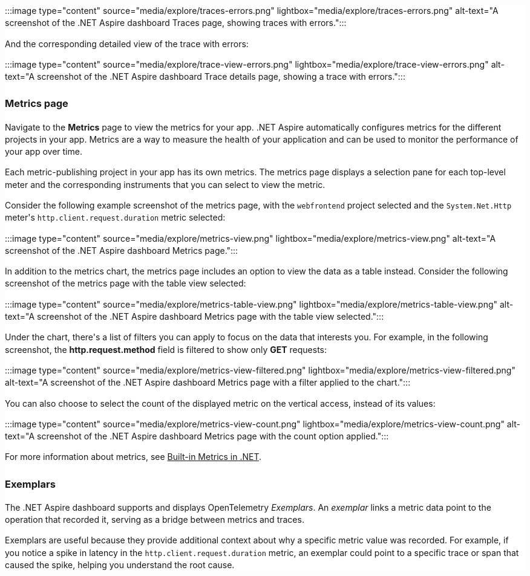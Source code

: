 :::image type="content" source="media/explore/traces-errors.png" lightbox="media/explore/traces-errors.png" alt-text="A screenshot of the .NET Aspire dashboard Traces page, showing traces with errors.":::

And the corresponding detailed view of the trace with errors:

:::image type="content" source="media/explore/trace-view-errors.png" lightbox="media/explore/trace-view-errors.png" alt-text="A screenshot of the .NET Aspire dashboard Trace details page, showing a trace with errors.":::

### Metrics page

Navigate to the **Metrics** page to view the metrics for your app. .NET Aspire automatically configures metrics for the different projects in your app. Metrics are a way to measure the health of your application and can be used to monitor the performance of your app over time.

Each metric-publishing project in your app has its own metrics. The metrics page displays a selection pane for each top-level meter and the corresponding instruments that you can select to view the metric.

Consider the following example screenshot of the metrics page, with the `webfrontend` project selected and the `System.Net.Http` meter's `http.client.request.duration` metric selected:

:::image type="content" source="media/explore/metrics-view.png" lightbox="media/explore/metrics-view.png" alt-text="A screenshot of the .NET Aspire dashboard Metrics page.":::

In addition to the metrics chart, the metrics page includes an option to view the data as a table instead. Consider the following screenshot of the metrics page with the table view selected:

:::image type="content" source="media/explore/metrics-table-view.png" lightbox="media/explore/metrics-table-view.png" alt-text="A screenshot of the .NET Aspire dashboard Metrics page with the table view selected.":::

Under the chart, there's a list of filters you can apply to focus on the data that interests you. For example, in the following screenshot, the **http.request.method** field is filtered to show only **GET** requests:

:::image type="content" source="media/explore/metrics-view-filtered.png" lightbox="media/explore/metrics-view-filtered.png" alt-text="A screenshot of the .NET Aspire dashboard Metrics page with a filter applied to the chart.":::

You can also choose to select the count of the displayed metric on the vertical access, instead of its values:

:::image type="content" source="media/explore/metrics-view-count.png" lightbox="media/explore/metrics-view-count.png" alt-text="A screenshot of the .NET Aspire dashboard Metrics page with the count option applied.":::

For more information about metrics, see [Built-in Metrics in .NET](/dotnet/core/diagnostics/built-in-metrics).

### Exemplars

The .NET Aspire dashboard supports and displays OpenTelemetry _Exemplars_. An _exemplar_ links a metric data point to the operation that recorded it, serving as a bridge between metrics and traces.

Exemplars are useful because they provide additional context about why a specific metric value was recorded. For example, if you notice a spike in latency in the `http.client.request.duration` metric, an exemplar could point to a specific trace or span that caused the spike, helping you understand the root cause.
